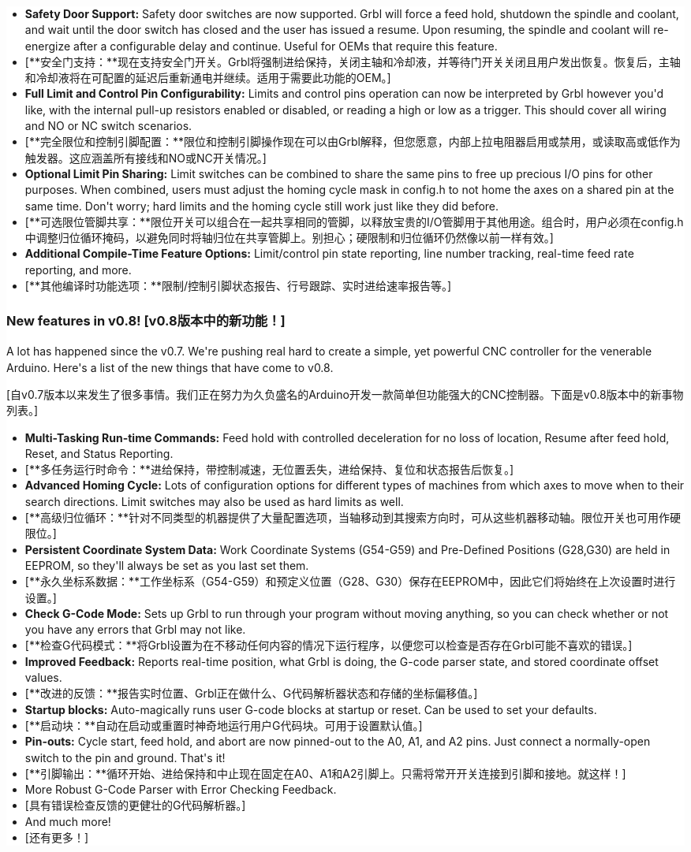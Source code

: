 * **Safety Door Support:** Safety door switches are now supported. Grbl will force a feed hold, shutdown the spindle and coolant, and wait until the door switch has closed and the user has issued a resume. Upon resuming, the spindle and coolant will re-energize after a configurable delay and continue. Useful for OEMs that require this feature.
* \[**安全门支持：**现在支持安全门开关。Grbl将强制进给保持，关闭主轴和冷却液，并等待门开关关闭且用户发出恢复。恢复后，主轴和冷却液将在可配置的延迟后重新通电并继续。适用于需要此功能的OEM。\]
* **Full Limit and Control Pin Configurability:** Limits and control pins operation can now be interpreted by Grbl however you'd like, with the internal pull-up resistors enabled or disabled, or reading a high or low as a trigger. This should cover all wiring and NO or NC switch scenarios.
* \[**完全限位和控制引脚配置：**限位和控制引脚操作现在可以由Grbl解释，但您愿意，内部上拉电阻器启用或禁用，或读取高或低作为触发器。这应涵盖所有接线和NO或NC开关情况。\]
* **Optional Limit Pin Sharing:** Limit switches can be combined to share the same pins to free up precious I/O pins for other purposes. When combined, users must adjust the homing cycle mask in config.h to not home the axes on a shared pin at the same time. Don't worry; hard limits and the homing cycle still work just like they did before.
* \[**可选限位管脚共享：**限位开关可以组合在一起共享相同的管脚，以释放宝贵的I/O管脚用于其他用途。组合时，用户必须在config.h中调整归位循环掩码，以避免同时将轴归位在共享管脚上。别担心；硬限制和归位循环仍然像以前一样有效。\]
* **Additional Compile-Time Feature Options:** Limit/control pin state reporting, line number tracking, real-time feed rate reporting, and more.
* \[**其他编译时功能选项：**限制/控制引脚状态报告、行号跟踪、实时进给速率报告等。\]


### New features in v0.8! \[v0.8版本中的新功能！\]
A lot has happened since the v0.7. We're pushing real hard to create a simple, yet powerful CNC controller for the venerable Arduino. Here's a list of the new things that have come to v0.8.

 \[自v0.7版本以来发生了很多事情。我们正在努力为久负盛名的Arduino开发一款简单但功能强大的CNC控制器。下面是v0.8版本中的新事物列表。\]
* **Multi-Tasking Run-time Commands:** Feed hold with controlled deceleration for no loss of location, Resume after feed hold, Reset, and Status Reporting.
* \[**多任务运行时命令：**进给保持，带控制减速，无位置丢失，进给保持、复位和状态报告后恢复。\]
* **Advanced Homing Cycle:** Lots of configuration options for different types of machines from which axes to move when to their search directions. Limit switches may also be used as hard limits as well.
* \[**高级归位循环：**针对不同类型的机器提供了大量配置选项，当轴移动到其搜索方向时，可从这些机器移动轴。限位开关也可用作硬限位。\]
* **Persistent Coordinate System Data:** Work Coordinate Systems (G54-G59) and Pre-Defined Positions (G28,G30) are held in EEPROM, so they'll always be set as you last set them.
* \[**永久坐标系数据：**工作坐标系（G54-G59）和预定义位置（G28、G30）保存在EEPROM中，因此它们将始终在上次设置时进行设置。\]
* **Check G-Code Mode:** Sets up Grbl to run through your program without moving anything, so you can check whether or not you have any errors that Grbl may not like.
* \[**检查G代码模式：**将Grbl设置为在不移动任何内容的情况下运行程序，以便您可以检查是否存在Grbl可能不喜欢的错误。\]
* **Improved Feedback:** Reports real-time position, what Grbl is doing, the G-code parser state, and stored coordinate offset values.
* \[**改进的反馈：**报告实时位置、Grbl正在做什么、G代码解析器状态和存储的坐标偏移值。\]
* **Startup blocks:** Auto-magically runs user G-code blocks at startup or reset. Can be used to set your defaults.
* \[**启动块：**自动在启动或重置时神奇地运行用户G代码块。可用于设置默认值。\]
* **Pin-outs:** Cycle start, feed hold, and abort are now pinned-out to the A0, A1, and A2 pins. Just connect a normally-open switch to the pin and ground. That's it!
* \[**引脚输出：**循环开始、进给保持和中止现在固定在A0、A1和A2引脚上。只需将常开开关连接到引脚和接地。就这样！\]
* More Robust G-Code Parser with Error Checking Feedback.
* \[具有错误检查反馈的更健壮的G代码解析器。\]
* And much more!
* \[还有更多！\]
